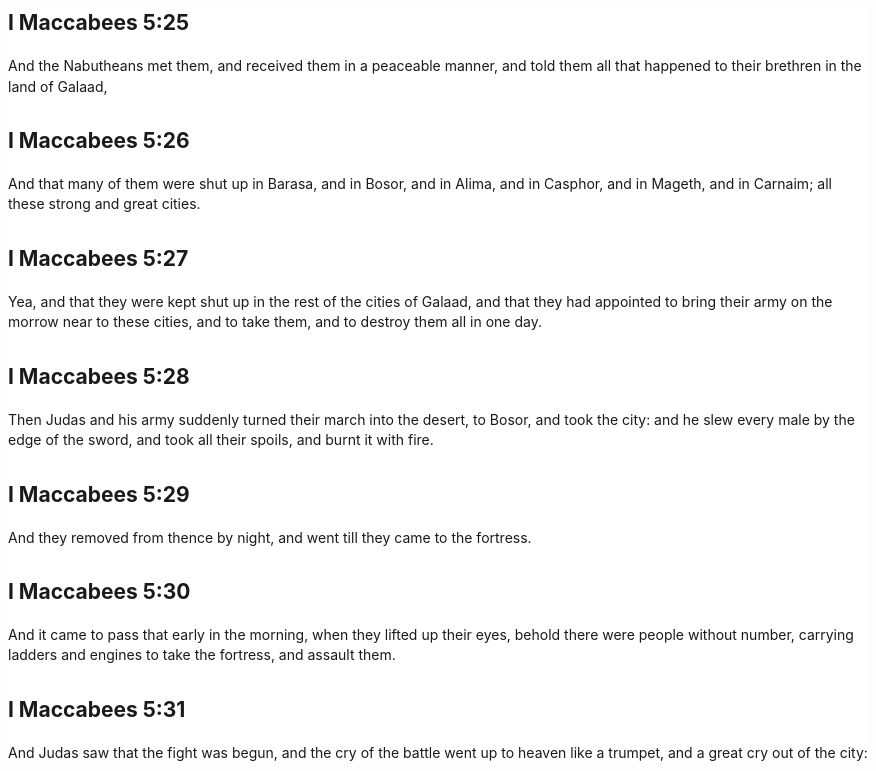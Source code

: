 <a id="org5233e76"></a>

## I Maccabees 5:25

And the Nabutheans met them, and received them in a peaceable manner, and told them all that happened to their brethren in the land of Galaad,


<a id="orgb4c8c80"></a>

## I Maccabees 5:26

And that many of them were shut up in Barasa, and in Bosor, and in Alima, and in Casphor, and in Mageth, and in Carnaim; all these strong and great cities.


<a id="orge25bdcf"></a>

## I Maccabees 5:27

Yea, and that they were kept shut up in the rest of the cities of Galaad, and that they had appointed to bring their army on the morrow near to these cities, and to take them, and to destroy them all in one day.


<a id="org27f85f3"></a>

## I Maccabees 5:28

Then Judas and his army suddenly turned their march into the desert, to Bosor, and took the city: and he slew every male by the edge of the sword, and took all their spoils, and burnt it with fire.


<a id="org51c1ddb"></a>

## I Maccabees 5:29

And they removed from thence by night, and went till they came to the fortress.


<a id="orgec56af0"></a>

## I Maccabees 5:30

And it came to pass that early in the morning, when they lifted up their eyes, behold there were people without number, carrying ladders and engines to take the fortress, and assault them.


<a id="org2ca1db7"></a>

## I Maccabees 5:31

And Judas saw that the fight was begun, and the cry of the battle went up to heaven like a trumpet, and a great cry out of the city:

